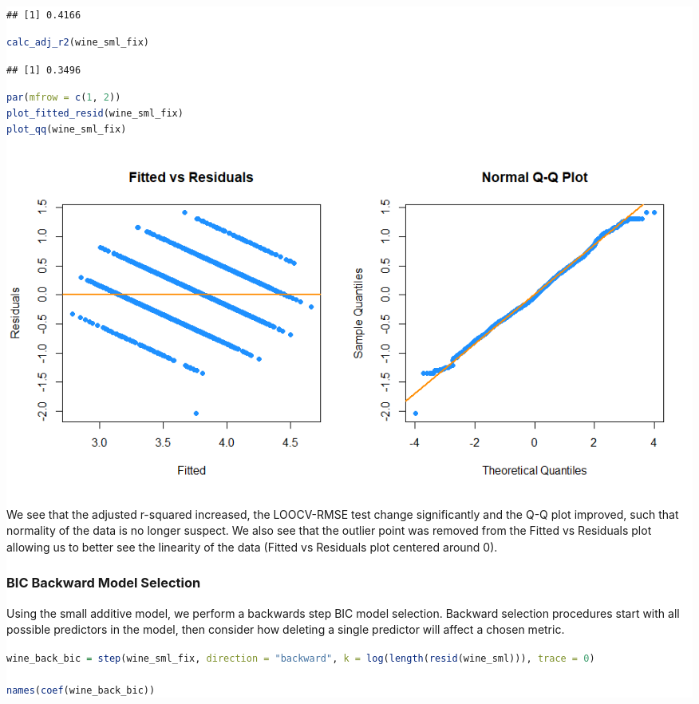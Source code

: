     ## [1] 0.4166

``` r
calc_adj_r2(wine_sml_fix)
```

    ## [1] 0.3496

``` r
par(mfrow = c(1, 2))
plot_fitted_resid(wine_sml_fix)
plot_qq(wine_sml_fix) 
```

![](WineQuality_files/figure-markdown_github/unnamed-chunk-21-1.png)

We see that the adjusted r-squared increased, the LOOCV-RMSE test change
significantly and the Q-Q plot improved, such that normality of the data
is no longer suspect. We also see that the outlier point was removed
from the Fitted vs Residuals plot allowing us to better see the
linearity of the data (Fitted vs Residuals plot centered around 0).

### BIC Backward Model Selection

Using the small additive model, we perform a backwards step BIC model
selection. Backward selection procedures start with all possible
predictors in the model, then consider how deleting a single predictor
will affect a chosen metric.

``` r
wine_back_bic = step(wine_sml_fix, direction = "backward", k = log(length(resid(wine_sml))), trace = 0)

names(coef(wine_back_bic))
```
